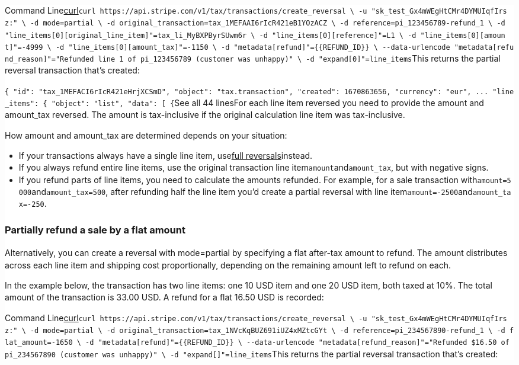 Command Line[curl](#)`curl https://api.stripe.com/v1/tax/transactions/create_reversal \
  -u "sk_test_Gx4mWEgHtCMr4DYMUIqfIrsz:" \
  -d mode=partial \
  -d original_transaction=tax_1MEFAAI6rIcR421eB1YOzACZ \
  -d reference=pi_123456789-refund_1 \
  -d "line_items[0][original_line_item]"=tax_li_MyBXPByrSUwm6r \
  -d "line_items[0][reference]"=L1 \
  -d "line_items[0][amount]"=-4999 \
  -d "line_items[0][amount_tax]"=-1150 \
  -d "metadata[refund]"={{REFUND_ID}} \
  --data-urlencode "metadata[refund_reason]"="Refunded line 1 of pi_123456789 (customer was unhappy)" \
  -d "expand[0]"=line_items`This returns the partial reversal transaction that’s created:

`{
  "id": "tax_1MEFACI6rIcR421eHrjXCSmD",
  "object": "tax.transaction",
  "created": 1670863656,
  "currency": "eur",
  ...
  "line_items": {
    "object": "list",
    "data": [
      {`See all 44 linesFor each line item reversed you need to provide the amount and amount_tax reversed. The amount is tax-inclusive if the original calculation line item was tax-inclusive.

How amount and amount_tax are determined depends on your situation:

- If your transactions always have a single line item, use[full reversals](#reversals-full)instead.
- If you always refund entire line items, use the original transaction line item`amount`and`amount_tax`, but with negative signs.
- If you refund parts of line items, you need to calculate the amounts refunded. For example, for a sale transaction with`amount=5000`and`amount_tax=500`, after refunding half the line item you’d create a partial reversal with line item`amount=-2500`and`amount_tax=-250`.

### Partially refund a sale by a flat amount

Alternatively, you can create a reversal with mode=partial by specifying a flat after-tax amount to refund. The amount distributes across each line item and shipping cost proportionally, depending on the remaining amount left to refund on each.

In the example below, the transaction has two line items: one 10 USD item and one 20 USD item, both taxed at 10%. The total amount of the transaction is 33.00 USD. A refund for a flat 16.50 USD is recorded:

Command Line[curl](#)`curl https://api.stripe.com/v1/tax/transactions/create_reversal \
  -u "sk_test_Gx4mWEgHtCMr4DYMUIqfIrsz:" \
  -d mode=partial \
  -d original_transaction=tax_1NVcKqBUZ691iUZ4xMZtcGYt \
  -d reference=pi_234567890-refund_1 \
  -d flat_amount=-1650 \
  -d "metadata[refund]"={{REFUND_ID}} \
  --data-urlencode "metadata[refund_reason]"="Refunded $16.50 of pi_234567890 (customer was unhappy)" \
  -d "expand[]"=line_items`This returns the partial reversal transaction that’s created:

